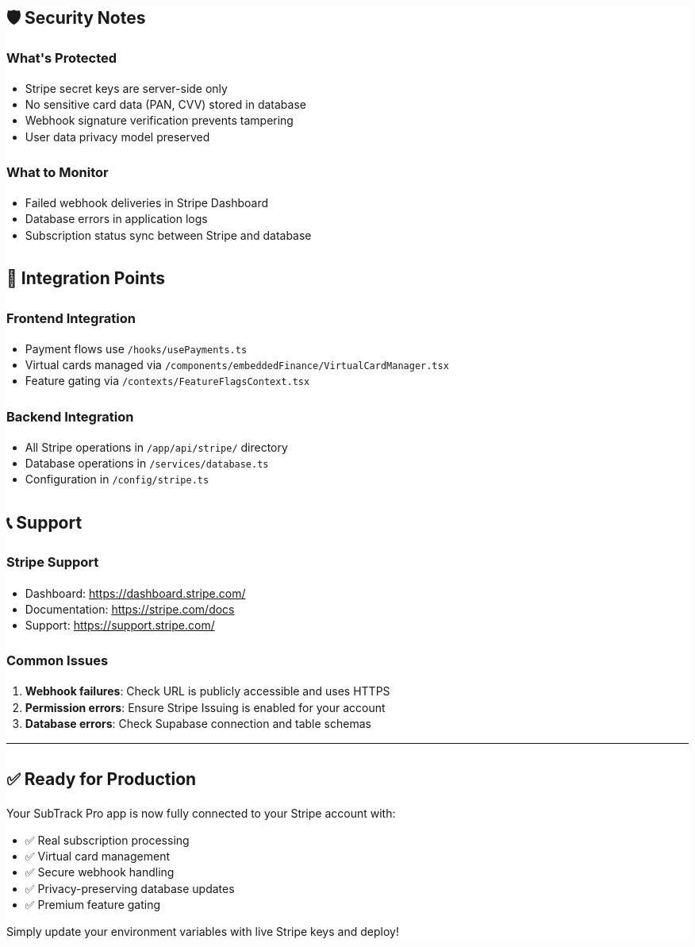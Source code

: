 ## 🛡️ Security Notes

### What's Protected
- Stripe secret keys are server-side only
- No sensitive card data (PAN, CVV) stored in database
- Webhook signature verification prevents tampering
- User data privacy model preserved

### What to Monitor
- Failed webhook deliveries in Stripe Dashboard
- Database errors in application logs
- Subscription status sync between Stripe and database

## 🔗 Integration Points

### Frontend Integration
- Payment flows use `/hooks/usePayments.ts`
- Virtual cards managed via `/components/embeddedFinance/VirtualCardManager.tsx`
- Feature gating via `/contexts/FeatureFlagsContext.tsx`

### Backend Integration
- All Stripe operations in `/app/api/stripe/` directory
- Database operations in `/services/database.ts`
- Configuration in `/config/stripe.ts`

## 📞 Support

### Stripe Support
- Dashboard: https://dashboard.stripe.com/
- Documentation: https://stripe.com/docs
- Support: https://support.stripe.com/

### Common Issues
1. **Webhook failures**: Check URL is publicly accessible and uses HTTPS
2. **Permission errors**: Ensure Stripe Issuing is enabled for your account
3. **Database errors**: Check Supabase connection and table schemas

---

## ✅ Ready for Production

Your SubTrack Pro app is now fully connected to your Stripe account with:
- ✅ Real subscription processing
- ✅ Virtual card management
- ✅ Secure webhook handling
- ✅ Privacy-preserving database updates
- ✅ Premium feature gating

Simply update your environment variables with live Stripe keys and deploy!
